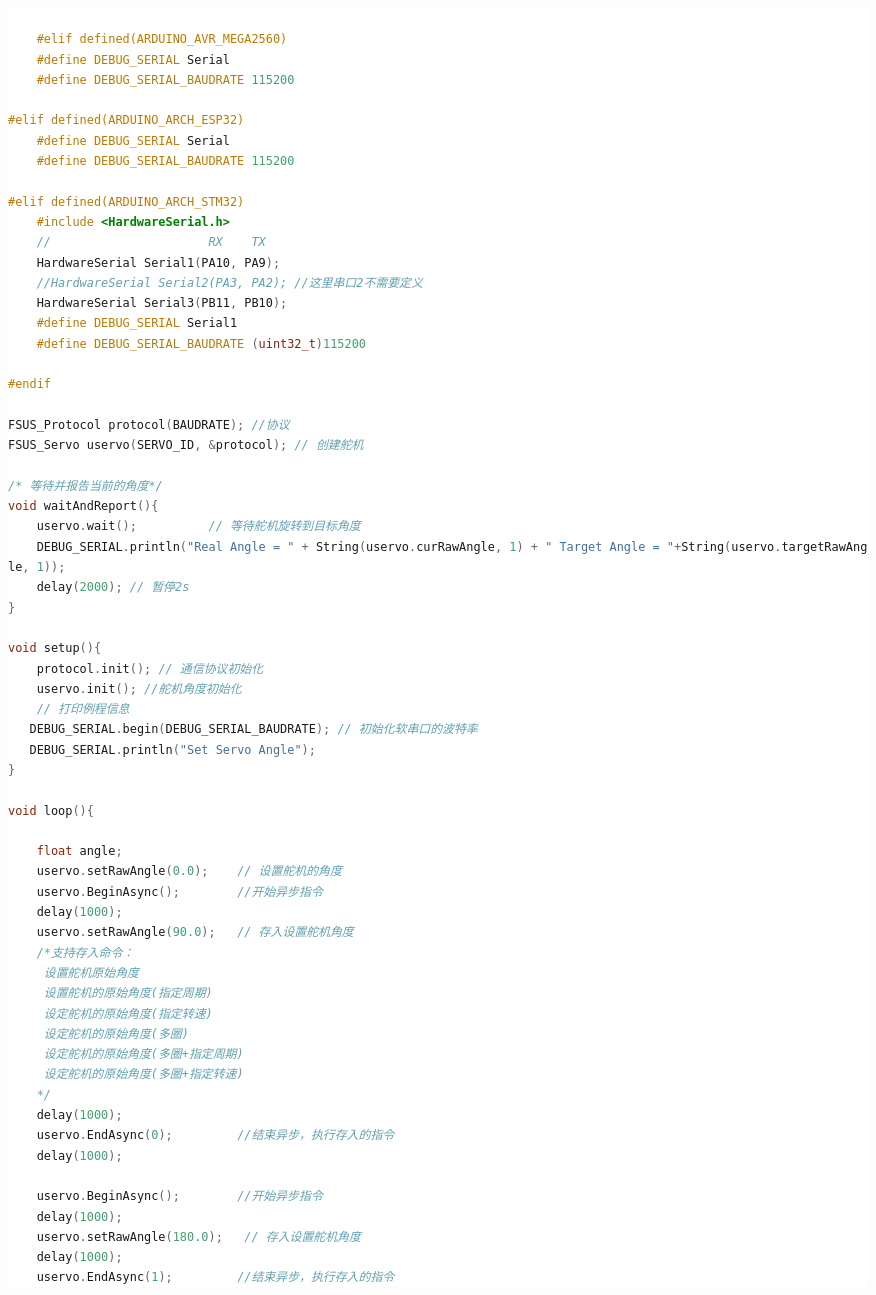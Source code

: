```c++

    #elif defined(ARDUINO_AVR_MEGA2560)
    #define DEBUG_SERIAL Serial
    #define DEBUG_SERIAL_BAUDRATE 115200
    
#elif defined(ARDUINO_ARCH_ESP32)
    #define DEBUG_SERIAL Serial
    #define DEBUG_SERIAL_BAUDRATE 115200
    
#elif defined(ARDUINO_ARCH_STM32)
    #include <HardwareSerial.h>
    //                      RX    TX
    HardwareSerial Serial1(PA10, PA9);
    //HardwareSerial Serial2(PA3, PA2); //这里串口2不需要定义
    HardwareSerial Serial3(PB11, PB10);
    #define DEBUG_SERIAL Serial1
    #define DEBUG_SERIAL_BAUDRATE (uint32_t)115200
    
#endif 

FSUS_Protocol protocol(BAUDRATE); //协议
FSUS_Servo uservo(SERVO_ID, &protocol); // 创建舵机

/* 等待并报告当前的角度*/
void waitAndReport(){
    uservo.wait();          // 等待舵机旋转到目标角度
    DEBUG_SERIAL.println("Real Angle = " + String(uservo.curRawAngle, 1) + " Target Angle = "+String(uservo.targetRawAngle, 1));
    delay(2000); // 暂停2s
}

void setup(){
    protocol.init(); // 通信协议初始化
    uservo.init(); //舵机角度初始化
    // 打印例程信息
   DEBUG_SERIAL.begin(DEBUG_SERIAL_BAUDRATE); // 初始化软串口的波特率
   DEBUG_SERIAL.println("Set Servo Angle");
}

void loop(){

    float angle; 
    uservo.setRawAngle(0.0);    // 设置舵机的角度      
    uservo.BeginAsync();        //开始异步指令
    delay(1000);
    uservo.setRawAngle(90.0);   // 存入设置舵机角度
    /*支持存入命令：
     设置舵机原始角度
     设置舵机的原始角度(指定周期)
     设定舵机的原始角度(指定转速)
     设定舵机的原始角度(多圈)
     设定舵机的原始角度(多圈+指定周期)
     设定舵机的原始角度(多圈+指定转速)
    */
    delay(1000);
    uservo.EndAsync(0);         //结束异步，执行存入的指令
    delay(1000);

    uservo.BeginAsync();        //开始异步指令
    delay(1000);
    uservo.setRawAngle(180.0);   // 存入设置舵机角度
    delay(1000);
    uservo.EndAsync(1);         //结束异步，执行存入的指令
```